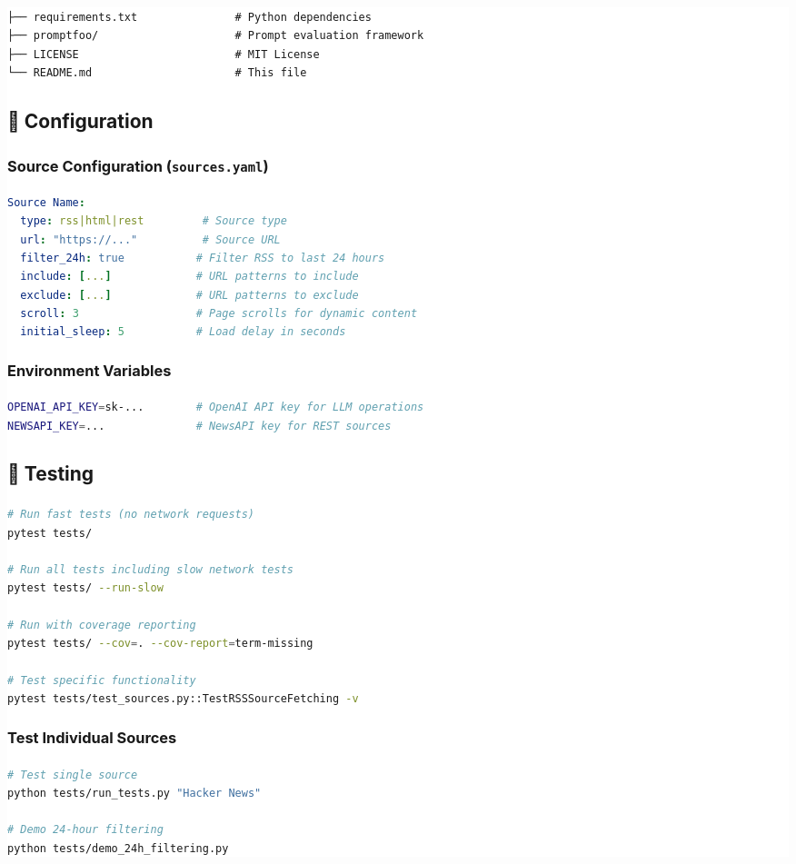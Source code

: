 ```
├── requirements.txt               # Python dependencies
├── promptfoo/                     # Prompt evaluation framework
├── LICENSE                        # MIT License
└── README.md                      # This file
```

## 🔧 Configuration

### Source Configuration (`sources.yaml`)

```yaml
Source Name:
  type: rss|html|rest         # Source type
  url: "https://..."          # Source URL
  filter_24h: true           # Filter RSS to last 24 hours
  include: [...]             # URL patterns to include
  exclude: [...]             # URL patterns to exclude
  scroll: 3                  # Page scrolls for dynamic content
  initial_sleep: 5           # Load delay in seconds
```

### Environment Variables

```bash
OPENAI_API_KEY=sk-...        # OpenAI API key for LLM operations
NEWSAPI_KEY=...              # NewsAPI key for REST sources
```

## 🧪 Testing

```bash
# Run fast tests (no network requests)
pytest tests/

# Run all tests including slow network tests
pytest tests/ --run-slow

# Run with coverage reporting
pytest tests/ --cov=. --cov-report=term-missing

# Test specific functionality
pytest tests/test_sources.py::TestRSSSourceFetching -v
```

### Test Individual Sources

```bash
# Test single source
python tests/run_tests.py "Hacker News"

# Demo 24-hour filtering
python tests/demo_24h_filtering.py
```
